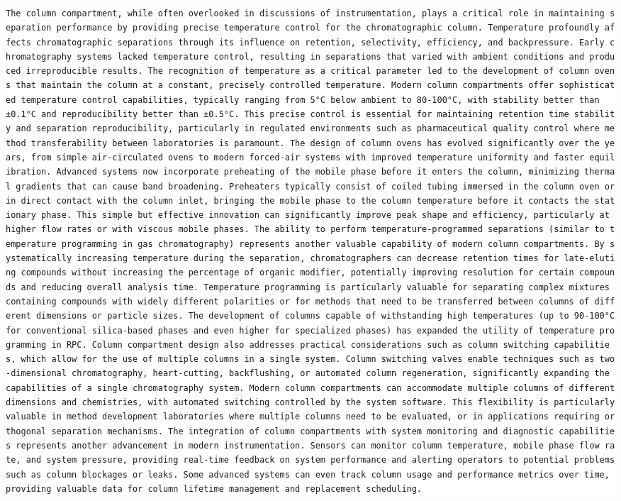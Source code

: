 ```
The column compartment, while often overlooked in discussions of instrumentation, plays a critical role in maintaining separation performance by providing precise temperature control for the chromatographic column. Temperature profoundly affects chromatographic separations through its influence on retention, selectivity, efficiency, and backpressure. Early chromatography systems lacked temperature control, resulting in separations that varied with ambient conditions and produced irreproducible results. The recognition of temperature as a critical parameter led to the development of column ovens that maintain the column at a constant, precisely controlled temperature. Modern column compartments offer sophisticated temperature control capabilities, typically ranging from 5°C below ambient to 80-100°C, with stability better than ±0.1°C and reproducibility better than ±0.5°C. This precise control is essential for maintaining retention time stability and separation reproducibility, particularly in regulated environments such as pharmaceutical quality control where method transferability between laboratories is paramount. The design of column ovens has evolved significantly over the years, from simple air-circulated ovens to modern forced-air systems with improved temperature uniformity and faster equilibration. Advanced systems now incorporate preheating of the mobile phase before it enters the column, minimizing thermal gradients that can cause band broadening. Preheaters typically consist of coiled tubing immersed in the column oven or in direct contact with the column inlet, bringing the mobile phase to the column temperature before it contacts the stationary phase. This simple but effective innovation can significantly improve peak shape and efficiency, particularly at higher flow rates or with viscous mobile phases. The ability to perform temperature-programmed separations (similar to temperature programming in gas chromatography) represents another valuable capability of modern column compartments. By systematically increasing temperature during the separation, chromatographers can decrease retention times for late-eluting compounds without increasing the percentage of organic modifier, potentially improving resolution for certain compounds and reducing overall analysis time. Temperature programming is particularly valuable for separating complex mixtures containing compounds with widely different polarities or for methods that need to be transferred between columns of different dimensions or particle sizes. The development of columns capable of withstanding high temperatures (up to 90-100°C for conventional silica-based phases and even higher for specialized phases) has expanded the utility of temperature programming in RPC. Column compartment design also addresses practical considerations such as column switching capabilities, which allow for the use of multiple columns in a single system. Column switching valves enable techniques such as two-dimensional chromatography, heart-cutting, backflushing, or automated column regeneration, significantly expanding the capabilities of a single chromatography system. Modern column compartments can accommodate multiple columns of different dimensions and chemistries, with automated switching controlled by the system software. This flexibility is particularly valuable in method development laboratories where multiple columns need to be evaluated, or in applications requiring orthogonal separation mechanisms. The integration of column compartments with system monitoring and diagnostic capabilities represents another advancement in modern instrumentation. Sensors can monitor column temperature, mobile phase flow rate, and system pressure, providing real-time feedback on system performance and alerting operators to potential problems such as column blockages or leaks. Some advanced systems can even track column usage and performance metrics over time, providing valuable data for column lifetime management and replacement scheduling.

```